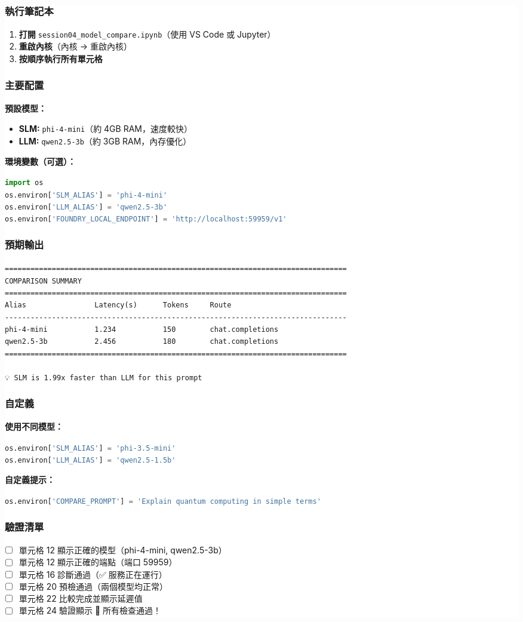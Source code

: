 ### 執行筆記本

1. **打開** `session04_model_compare.ipynb`（使用 VS Code 或 Jupyter）
2. **重啟內核**（內核 → 重啟內核）
3. **按順序執行所有單元格**

### 主要配置

**預設模型：**
- **SLM:** `phi-4-mini`（約 4GB RAM，速度較快）
- **LLM:** `qwen2.5-3b`（約 3GB RAM，內存優化）

**環境變數（可選）：**
```python
import os
os.environ['SLM_ALIAS'] = 'phi-4-mini'
os.environ['LLM_ALIAS'] = 'qwen2.5-3b'
os.environ['FOUNDRY_LOCAL_ENDPOINT'] = 'http://localhost:59959/v1'
```

### 預期輸出

```
================================================================================
COMPARISON SUMMARY
================================================================================
Alias                Latency(s)      Tokens     Route               
--------------------------------------------------------------------------------
phi-4-mini           1.234           150        chat.completions    
qwen2.5-3b           2.456           180        chat.completions    
================================================================================

💡 SLM is 1.99x faster than LLM for this prompt
```

### 自定義

**使用不同模型：**
```python
os.environ['SLM_ALIAS'] = 'phi-3.5-mini'
os.environ['LLM_ALIAS'] = 'qwen2.5-1.5b'
```

**自定義提示：**
```python
os.environ['COMPARE_PROMPT'] = 'Explain quantum computing in simple terms'
```

### 驗證清單

- [ ] 單元格 12 顯示正確的模型（phi-4-mini, qwen2.5-3b）
- [ ] 單元格 12 顯示正確的端點（端口 59959）
- [ ] 單元格 16 診斷通過（✅ 服務正在運行）
- [ ] 單元格 20 預檢通過（兩個模型均正常）
- [ ] 單元格 22 比較完成並顯示延遲值
- [ ] 單元格 24 驗證顯示 🎉 所有檢查通過！
